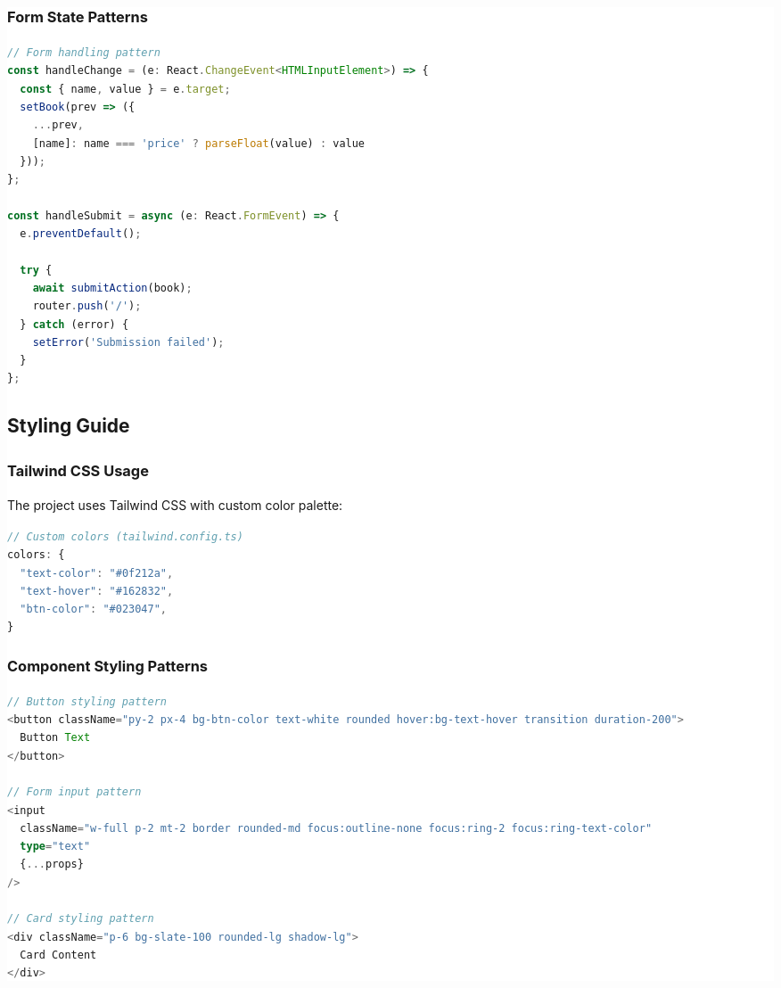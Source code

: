 ### Form State Patterns

```typescript
// Form handling pattern
const handleChange = (e: React.ChangeEvent<HTMLInputElement>) => {
  const { name, value } = e.target;
  setBook(prev => ({
    ...prev,
    [name]: name === 'price' ? parseFloat(value) : value
  }));
};

const handleSubmit = async (e: React.FormEvent) => {
  e.preventDefault();
  
  try {
    await submitAction(book);
    router.push('/');
  } catch (error) {
    setError('Submission failed');
  }
};
```

## Styling Guide

### Tailwind CSS Usage

The project uses Tailwind CSS with custom color palette:

```typescript
// Custom colors (tailwind.config.ts)
colors: {
  "text-color": "#0f212a",
  "text-hover": "#162832",
  "btn-color": "#023047",
}
```

### Component Styling Patterns

```typescript
// Button styling pattern
<button className="py-2 px-4 bg-btn-color text-white rounded hover:bg-text-hover transition duration-200">
  Button Text
</button>

// Form input pattern
<input 
  className="w-full p-2 mt-2 border rounded-md focus:outline-none focus:ring-2 focus:ring-text-color"
  type="text"
  {...props}
/>

// Card styling pattern
<div className="p-6 bg-slate-100 rounded-lg shadow-lg">
  Card Content
</div>
```
